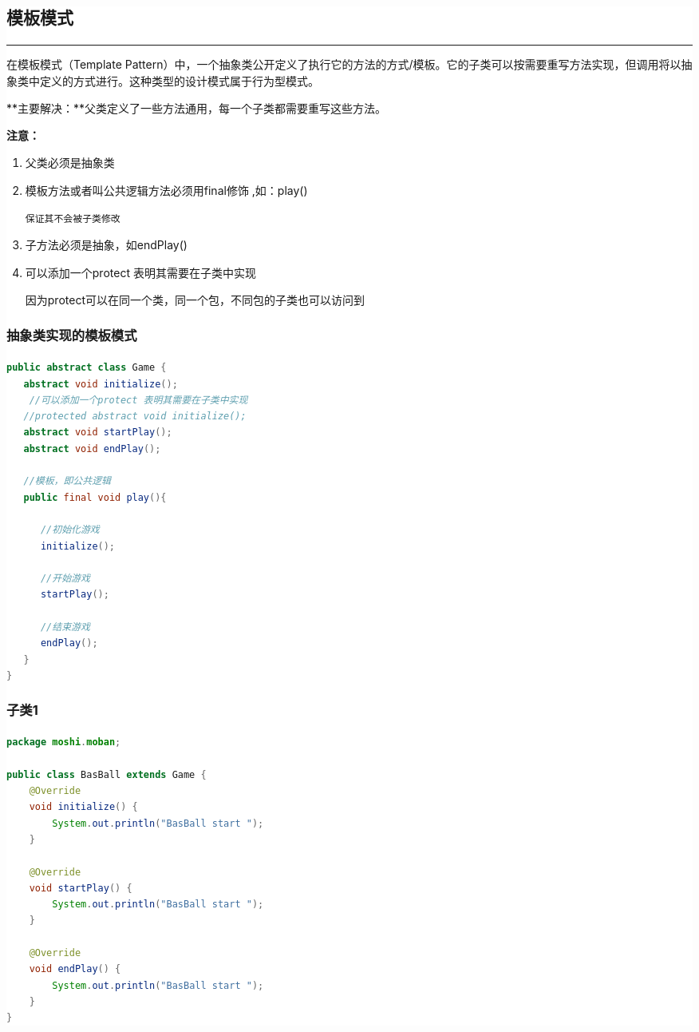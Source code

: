 ## 模板模式

---

在模板模式（Template Pattern）中，一个抽象类公开定义了执行它的方法的方式/模板。它的子类可以按需要重写方法实现，但调用将以抽象类中定义的方式进行。这种类型的设计模式属于行为型模式。

**主要解决：**父类定义了一些方法通用，每一个子类都需要重写这些方法。

**注意：**

 1. 父类必须是抽象类 

 2. 模板方法或者叫公共逻辑方法必须用final修饰 ,如：play()

    	保证其不会被子类修改

 3. 子方法必须是抽象，如endPlay()

 4. 可以添加一个protect 表明其需要在子类中实现

    因为protect可以在同一个类，同一个包，不同包的子类也可以访问到

### 抽象类实现的模板模式

```java
public abstract class Game {
   abstract void initialize();
    //可以添加一个protect 表明其需要在子类中实现
   //protected abstract void initialize();
   abstract void startPlay();
   abstract void endPlay();
 
   //模板，即公共逻辑
   public final void play(){
 
      //初始化游戏
      initialize();
 
      //开始游戏
      startPlay();
 
      //结束游戏
      endPlay();
   }
}
```

### 子类1

```java
package moshi.moban;

public class BasBall extends Game {
    @Override
    void initialize() {
        System.out.println("BasBall start ");
    }

    @Override
    void startPlay() {
        System.out.println("BasBall start ");
    }

    @Override
    void endPlay() {
        System.out.println("BasBall start ");
    }
}
```